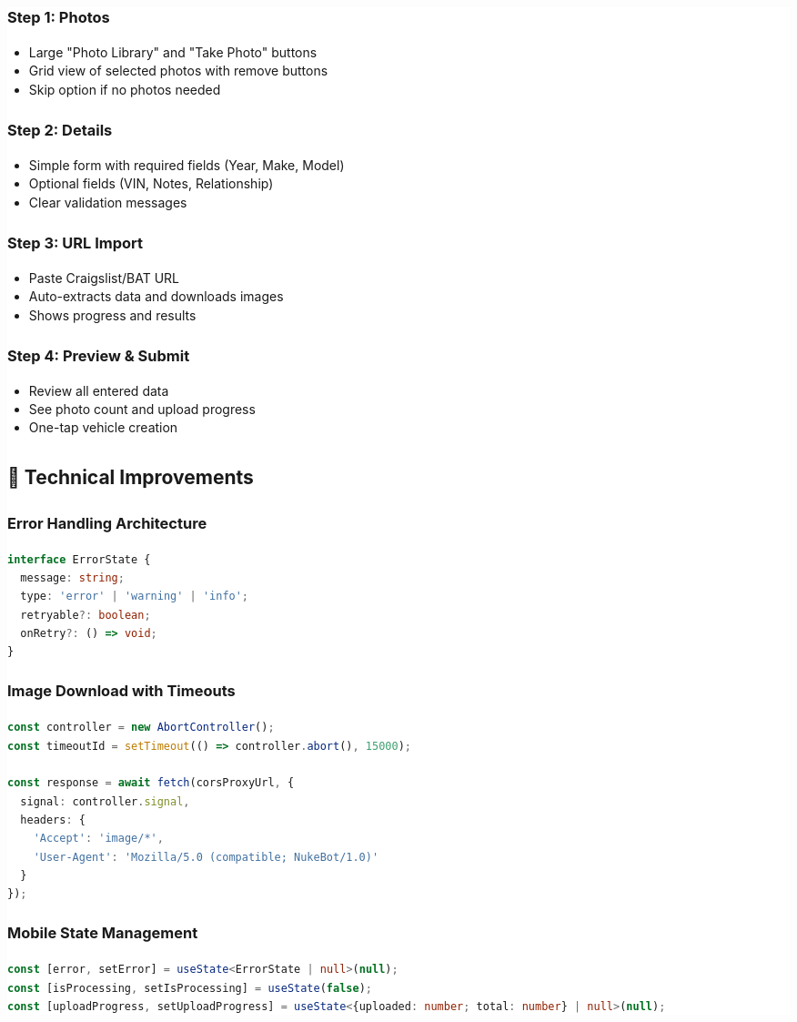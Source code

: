 ### Step 1: Photos
- Large "Photo Library" and "Take Photo" buttons
- Grid view of selected photos with remove buttons
- Skip option if no photos needed

### Step 2: Details
- Simple form with required fields (Year, Make, Model)
- Optional fields (VIN, Notes, Relationship)
- Clear validation messages

### Step 3: URL Import
- Paste Craigslist/BAT URL
- Auto-extracts data and downloads images
- Shows progress and results

### Step 4: Preview & Submit
- Review all entered data
- See photo count and upload progress
- One-tap vehicle creation

## 🔧 Technical Improvements

### Error Handling Architecture
```typescript
interface ErrorState {
  message: string;
  type: 'error' | 'warning' | 'info';
  retryable?: boolean;
  onRetry?: () => void;
}
```

### Image Download with Timeouts
```typescript
const controller = new AbortController();
const timeoutId = setTimeout(() => controller.abort(), 15000);

const response = await fetch(corsProxyUrl, {
  signal: controller.signal,
  headers: {
    'Accept': 'image/*',
    'User-Agent': 'Mozilla/5.0 (compatible; NukeBot/1.0)'
  }
});
```

### Mobile State Management
```typescript
const [error, setError] = useState<ErrorState | null>(null);
const [isProcessing, setIsProcessing] = useState(false);
const [uploadProgress, setUploadProgress] = useState<{uploaded: number; total: number} | null>(null);
```
